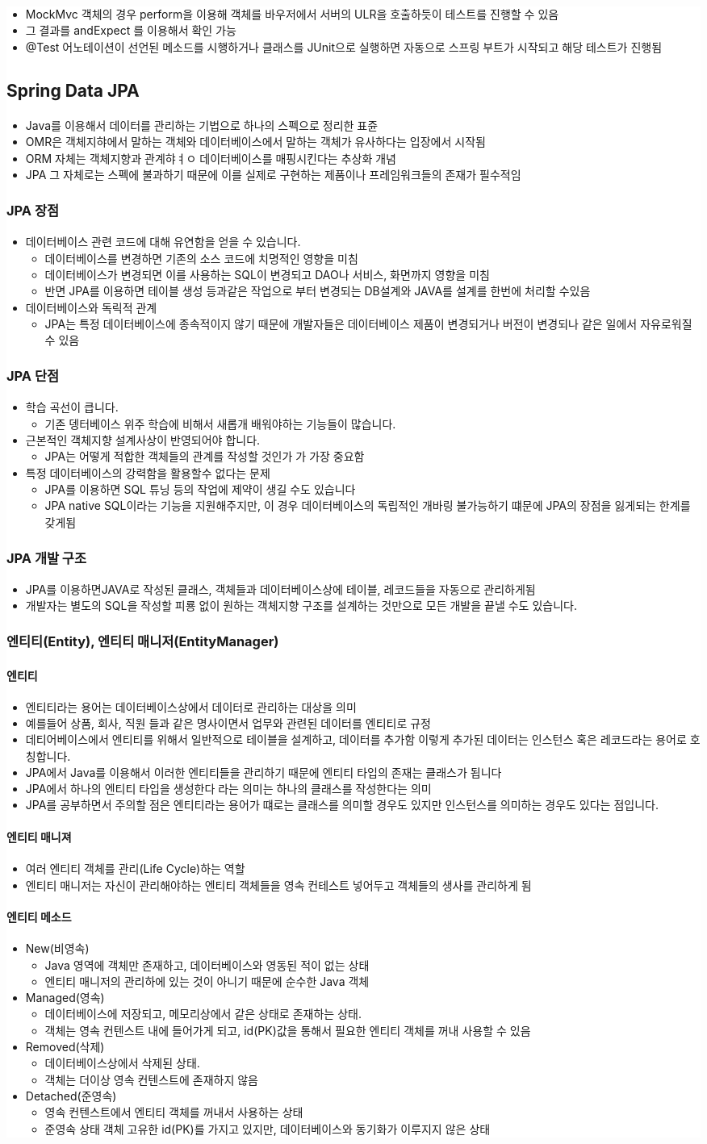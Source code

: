 * MockMvc 객체의 경우 perform을 이용해 객체를 바우저에서 서버의 ULR을 호출하듯이 테스트를 진행할 수 있음
* 그 결과를 andExpect 를 이용해서 확인 가능
* @Test 어노테이션이 선언된 메소드를 시행하거나 클래스를 JUnit으로 실행하면 자동으로 스프링 부트가 시작되고 해당 테스트가 진행됨

## Spring Data JPA

* Java를 이용해서 데이터를 관리하는 기법으로 하나의 스펙으로 정리한 표쥰
* OMR은 객체지햐에서 말하는 객체와 데이터베이스에서 말하는 객체가 유사하다는 입장에서 시작됨
* ORM 자체는 객체지향과 관계햐ㅕㅇ 데이터베이스를 매핑시킨다는 추상화 개념
* JPA 그 자체로는 스펙에 불과하기 때문에 이를 실제로 구현하는 제품이나 프레임워크들의 존재가 필수적임

### JPA 장점

* 데이터베이스 관련 코드에 대해 유연함을 얻을 수 있습니다.
	- 데이터베이스를 변경하면 기존의 소스 코드에 치명적인 영향을 미침
	- 데이터베이스가 변경되면 이를 사용하는 SQL이 변경되고 DAO나 서비스, 화면까지 영향을 미침
	- 반면 JPA를 이용하면 테이블 생성 등과같은 작업으로 부터 변경되는 DB설계와 JAVA를 설계를 한번에 처리할 수있음
* 데이터베이스와 독릭적 관계
	- JPA는 특정 데이터베이스에 종속적이지 않기 때문에 개발자들은 데이터베이스 제품이 변경되거나 버전이 변경되나 같은 일에서 자유로워질수 있음

### JPA 단점
* 학습 곡선이 큽니다.
	- 기존 뎅터베이스 위주 학습에 비해서 새롭개 배워야하는 기능들이 많습니다.
* 근본적인 객체지향 설계사상이 반영되어야 합니다.
	- JPA는 어떻게 적합한 객체들의 관계를 작성할 것인가 가 가장 중요함
* 특정 데이터베이스의 강력함을 활용할수 없다는 문제
	- JPA를 이용하면 SQL 튜닝 등의 작업에 제약이 생길 수도 있습니다
	- JPA native SQL이라는 기능을 지원해주지만, 이 경우 데이터베이스의 독립적인 개바링 불가능하기 떄문에 JPA의 장점을 잃게되는 한계를 갖게됨

### JPA 개발 구조
* JPA를 이용하면JAVA로 작성된 클래스, 객체들과 데이터베이스상에 테이블, 레코드들을 자동으로 관리하게됨
* 개발자는 별도의 SQL을 작성할 피룡 없이 원하는 객체지향 구조를 설계하는 것만으로 모든 개발을 끝낼 수도 있습니다.

### 엔티티(Entity), 엔티티 매니저(EntityManager)

#### 엔티티
* 엔티티라는 용어는 데이터베이스상에서 데이터로 관리하는 대상을 의미
* 예를들어 상품, 회사, 직원 들과 같은 명사이면서 업무와 관련된 데이터를 엔티티로 규정
* 데티어베이스에서 엔티티를 위해서 일반적으로 테이블을 설계하고, 데이터를 추가함 이렇게 추가된 데이터는 인스턴스 혹은 레코드라는 용어로 호칭합니다.
* JPA에서 Java를 이용해서 이러한 엔티티들을 관리하기 때문에 엔티티 타입의 존재는 클래스가 됩니다
* JPA에서 하나의 엔티티 타입을 생성한다 라는 의미는 하나의 클래스를 작성한다는 의미
* JPA를 공부하면서 주의할 점은 엔티티라는 용어가 떄로는 클래스를 의미할 경우도 있지만 인스턴스를 의미하는 경우도 있다는 점입니다.

#### 엔티티 매니져
* 여러 엔티티 객체를 관리(Life Cycle)하는 역할
* 엔티티 매니저는 자신이 관리해야하는 엔티티 객체들을 영속 컨테스트 넣어두고 객체들의 생사를 관리하게 됨

#### 엔티티 메소드
* New(비영속)
	- Java 영역에 객체만 존재하고, 데이터베이스와 영동된 적이 없는 상태
	- 엔티티 매니저의 관리하에 있는 것이 아니기 때문에 순수한 Java 객체
* Managed(영속)
	- 데이터베이스에 저장되고, 메모리상에서 같은 상태로 존재하는 상태.
	- 객체는 영속 컨텐스트 내에 들어가게 되고, id(PK)값을 통해서 필요한 엔티티 객체를 꺼내 사용할 수 있음
* Removed(삭제)
	- 데이터베이스상에서 삭제된 상태.
	- 객체는 더이상 영속 컨텐스트에 존재하지 않음
* Detached(준영속)
	- 영속 컨텐스트에서 엔티티 객체를 꺼내서 사용하는 상태
	- 준영속 상태 객체 고유한 id(PK)를 가지고 있지만, 데이터베이스와 동기화가 이루지지 않은 상태
